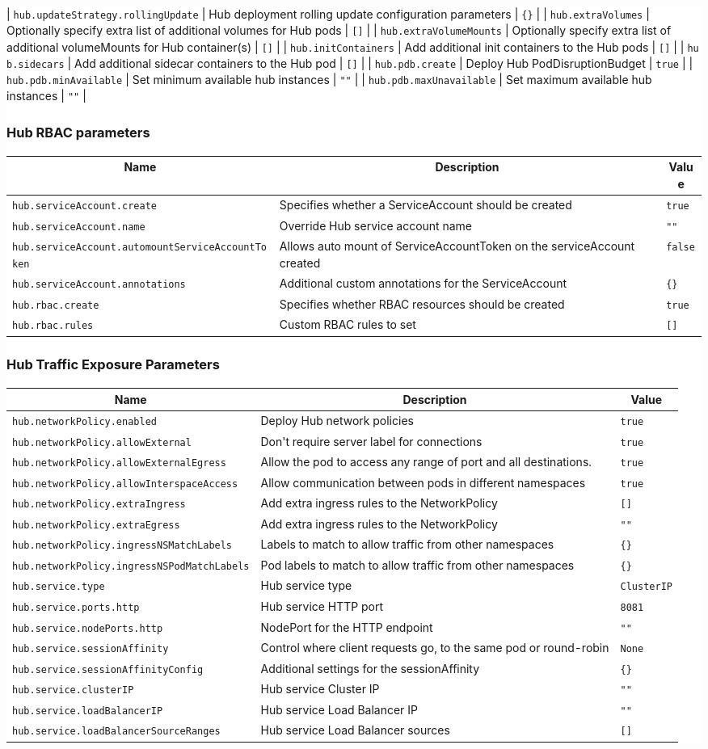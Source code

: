 | `hub.updateStrategy.rollingUpdate`                      | Hub deployment rolling update configuration parameters                                                                                                                                                                    | `{}`                         |
| `hub.extraVolumes`                                      | Optionally specify extra list of additional volumes for Hub pods                                                                                                                                                          | `[]`                         |
| `hub.extraVolumeMounts`                                 | Optionally specify extra list of additional volumeMounts for Hub container(s)                                                                                                                                             | `[]`                         |
| `hub.initContainers`                                    | Add additional init containers to the Hub pods                                                                                                                                                                            | `[]`                         |
| `hub.sidecars`                                          | Add additional sidecar containers to the Hub pod                                                                                                                                                                          | `[]`                         |
| `hub.pdb.create`                                        | Deploy Hub PodDisruptionBudget                                                                                                                                                                                            | `true`                       |
| `hub.pdb.minAvailable`                                  | Set minimum available hub instances                                                                                                                                                                                       | `""`                         |
| `hub.pdb.maxUnavailable`                                | Set maximum available hub instances                                                                                                                                                                                       | `""`                         |

### Hub RBAC parameters

| Name                                              | Description                                                            | Value   |
| ------------------------------------------------- | ---------------------------------------------------------------------- | ------- |
| `hub.serviceAccount.create`                       | Specifies whether a ServiceAccount should be created                   | `true`  |
| `hub.serviceAccount.name`                         | Override Hub service account name                                      | `""`    |
| `hub.serviceAccount.automountServiceAccountToken` | Allows auto mount of ServiceAccountToken on the serviceAccount created | `false` |
| `hub.serviceAccount.annotations`                  | Additional custom annotations for the ServiceAccount                   | `{}`    |
| `hub.rbac.create`                                 | Specifies whether RBAC resources should be created                     | `true`  |
| `hub.rbac.rules`                                  | Custom RBAC rules to set                                               | `[]`    |

### Hub Traffic Exposure Parameters

| Name                                        | Description                                                      | Value       |
| ------------------------------------------- | ---------------------------------------------------------------- | ----------- |
| `hub.networkPolicy.enabled`                 | Deploy Hub network policies                                      | `true`      |
| `hub.networkPolicy.allowExternal`           | Don't require server label for connections                       | `true`      |
| `hub.networkPolicy.allowExternalEgress`     | Allow the pod to access any range of port and all destinations.  | `true`      |
| `hub.networkPolicy.allowInterspaceAccess`   | Allow communication between pods in different namespaces         | `true`      |
| `hub.networkPolicy.extraIngress`            | Add extra ingress rules to the NetworkPolicy                     | `[]`        |
| `hub.networkPolicy.extraEgress`             | Add extra ingress rules to the NetworkPolicy                     | `""`        |
| `hub.networkPolicy.ingressNSMatchLabels`    | Labels to match to allow traffic from other namespaces           | `{}`        |
| `hub.networkPolicy.ingressNSPodMatchLabels` | Pod labels to match to allow traffic from other namespaces       | `{}`        |
| `hub.service.type`                          | Hub service type                                                 | `ClusterIP` |
| `hub.service.ports.http`                    | Hub service HTTP port                                            | `8081`      |
| `hub.service.nodePorts.http`                | NodePort for the HTTP endpoint                                   | `""`        |
| `hub.service.sessionAffinity`               | Control where client requests go, to the same pod or round-robin | `None`      |
| `hub.service.sessionAffinityConfig`         | Additional settings for the sessionAffinity                      | `{}`        |
| `hub.service.clusterIP`                     | Hub service Cluster IP                                           | `""`        |
| `hub.service.loadBalancerIP`                | Hub service Load Balancer IP                                     | `""`        |
| `hub.service.loadBalancerSourceRanges`      | Hub service Load Balancer sources                                | `[]`        |